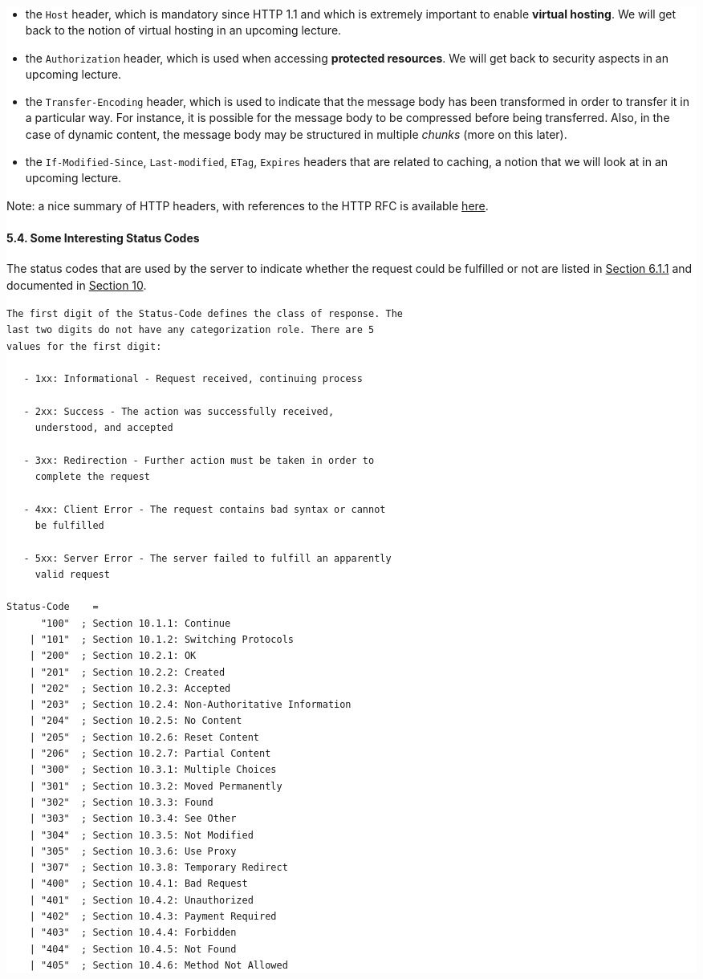 * the `Host` header, which is mandatory since HTTP 1.1 and which is extremely important to enable **virtual hosting**. We will get back to the notion of virtual hosting in an upcoming lecture.

* the `Authorization` header, which is used when accessing **protected resources**. We will get back to security aspects in an upcoming lecture.

* the `Transfer-Encoding` header, which is used to indicate that the message body has been transformed in order to transfer it in a particular way. For instance, it is possible for the message body to be compressed before being transferred. Also, in the case of dynamic content, the message body may be structured in multiple *chunks* (more on this later).

* the `If-Modified-Since`, `Last-modified`, `ETag`, `Expires` headers that are related to caching, a notion that we will look at in an upcoming lecture.

Note: a nice summary of HTTP headers, with references to the HTTP RFC is available [here](http://www.cs.tut.fi/~jkorpela/http.html).

#### <a name="StatusCodes"></a>5.4. Some Interesting Status Codes

The status codes that are used by the server to indicate whether the request could be fulfilled or not are listed in [Section 6.1.1](http://tools.ietf.org/html/rfc2616#section-6.1.1) and documented in [Section 10](http://tools.ietf.org/html/rfc2616#section-10).

```
The first digit of the Status-Code defines the class of response. The
last two digits do not have any categorization role. There are 5
values for the first digit:

   - 1xx: Informational - Request received, continuing process

   - 2xx: Success - The action was successfully received,
     understood, and accepted

   - 3xx: Redirection - Further action must be taken in order to
     complete the request

   - 4xx: Client Error - The request contains bad syntax or cannot
     be fulfilled

   - 5xx: Server Error - The server failed to fulfill an apparently
     valid request

Status-Code    =
      "100"  ; Section 10.1.1: Continue
    | "101"  ; Section 10.1.2: Switching Protocols
    | "200"  ; Section 10.2.1: OK
    | "201"  ; Section 10.2.2: Created
    | "202"  ; Section 10.2.3: Accepted
    | "203"  ; Section 10.2.4: Non-Authoritative Information
    | "204"  ; Section 10.2.5: No Content
    | "205"  ; Section 10.2.6: Reset Content
    | "206"  ; Section 10.2.7: Partial Content
    | "300"  ; Section 10.3.1: Multiple Choices
    | "301"  ; Section 10.3.2: Moved Permanently
    | "302"  ; Section 10.3.3: Found
    | "303"  ; Section 10.3.4: See Other
    | "304"  ; Section 10.3.5: Not Modified
    | "305"  ; Section 10.3.6: Use Proxy
    | "307"  ; Section 10.3.8: Temporary Redirect
    | "400"  ; Section 10.4.1: Bad Request
    | "401"  ; Section 10.4.2: Unauthorized
    | "402"  ; Section 10.4.3: Payment Required
    | "403"  ; Section 10.4.4: Forbidden
    | "404"  ; Section 10.4.5: Not Found
    | "405"  ; Section 10.4.6: Method Not Allowed
```